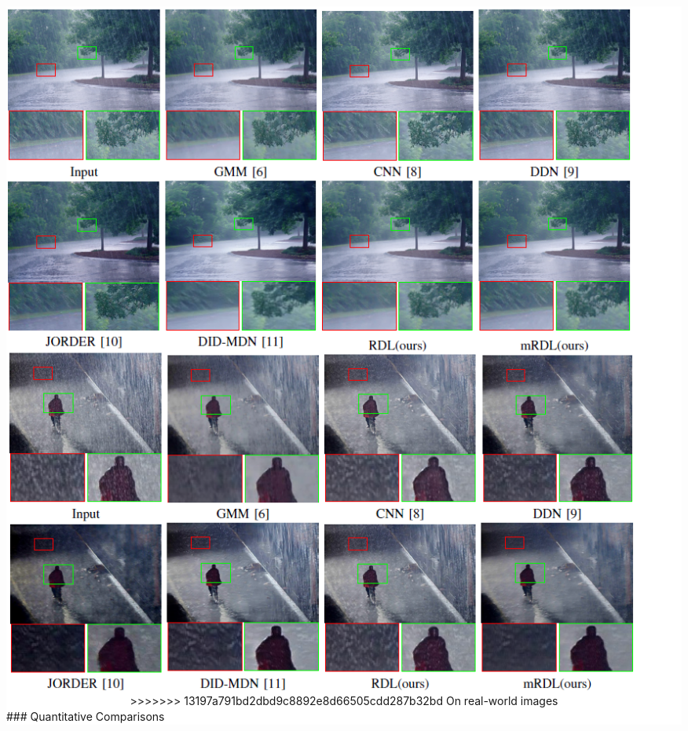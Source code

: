 <img src="derain/real.png" width = "800"  alt="haha" align=center />  
</div>
 <div  align="center">
>>>>>>> 13197a791bd2dbd9c8892e8d66505cdd287b32bd
On real-world images
</div>
### Quantitative Comparisons 
